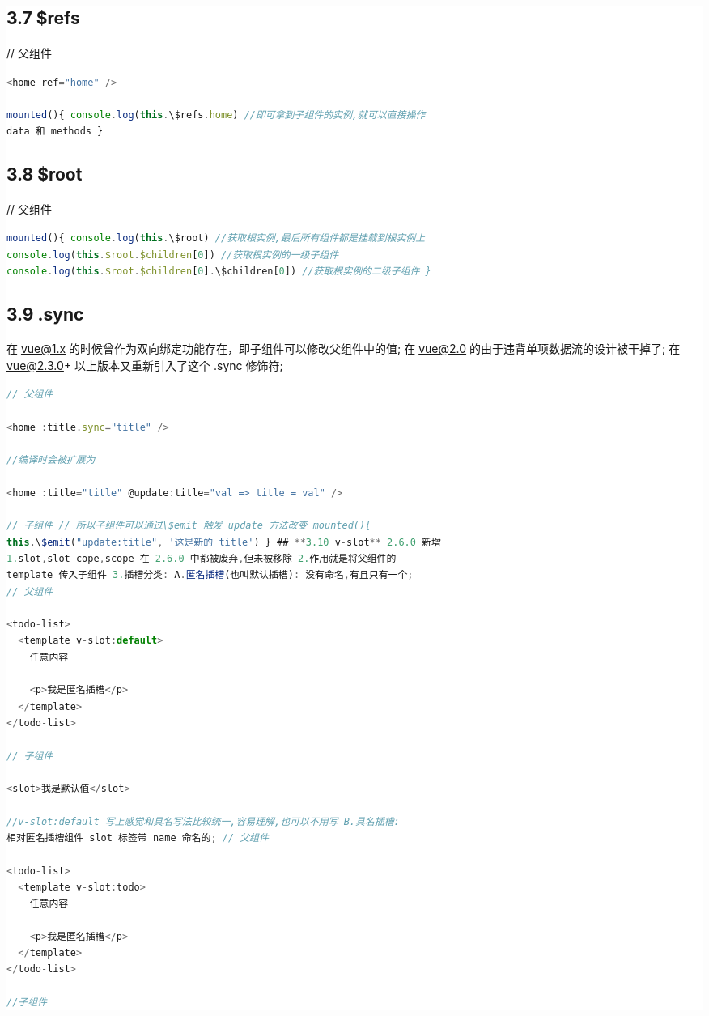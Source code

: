 ## **3.7 \$refs**

// 父组件

```js
<home ref="home" />

mounted(){ console.log(this.\$refs.home) //即可拿到子组件的实例,就可以直接操作
data 和 methods }
```

## **3.8 \$root**

// 父组件

```js
mounted(){ console.log(this.\$root) //获取根实例,最后所有组件都是挂载到根实例上
console.log(this.$root.$children[0]) //获取根实例的一级子组件
console.log(this.$root.$children[0].\$children[0]) //获取根实例的二级子组件 }
```

## **3.9 .sync**

在 vue@1.x 的时候曾作为双向绑定功能存在，即子组件可以修改父组件中的值; 在 vue@2.0 的由于违背单项数据流的设计被干掉了; 在 vue@2.3.0+ 以上版本又重新引入了这个 .sync 修饰符;

````js
// 父组件

<home :title.sync="title" />

//编译时会被扩展为

<home :title="title" @update:title="val => title = val" />

// 子组件 // 所以子组件可以通过\$emit 触发 update 方法改变 mounted(){
this.\$emit("update:title", '这是新的 title') } ## **3.10 v-slot** 2.6.0 新增
1.slot,slot-cope,scope 在 2.6.0 中都被废弃,但未被移除 2.作用就是将父组件的
template 传入子组件 3.插槽分类: A.匿名插槽(也叫默认插槽): 没有命名,有且只有一个;
// 父组件

<todo-list>
  <template v-slot:default>
    任意内容

    <p>我是匿名插槽</p>
  </template>
</todo-list>

// 子组件

<slot>我是默认值</slot>

//v-slot:default 写上感觉和具名写法比较统一,容易理解,也可以不用写 B.具名插槽:
相对匿名插槽组件 slot 标签带 name 命名的; // 父组件

<todo-list>
  <template v-slot:todo>
    任意内容

    <p>我是匿名插槽</p>
  </template>
</todo-list>

//子组件
````